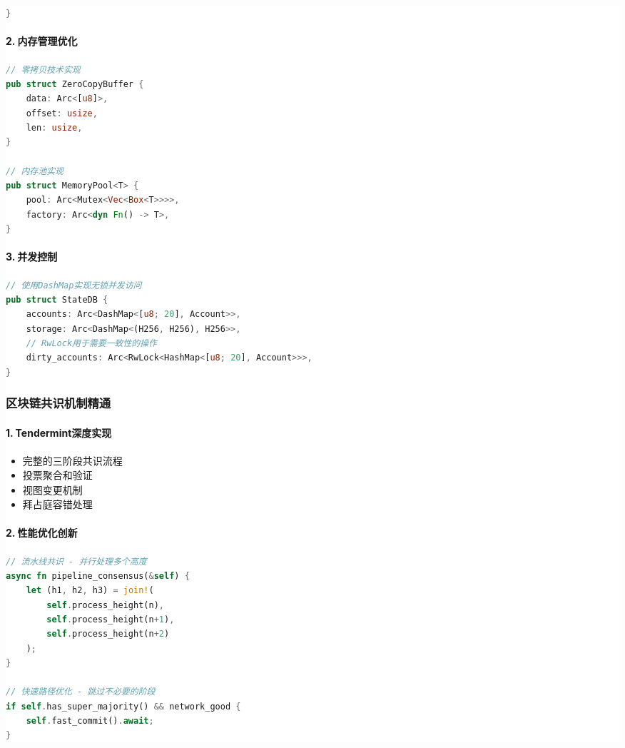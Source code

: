 ```rust
}
```

#### 2. 内存管理优化
```rust
// 零拷贝技术实现
pub struct ZeroCopyBuffer {
    data: Arc<[u8]>,
    offset: usize,
    len: usize,
}

// 内存池实现
pub struct MemoryPool<T> {
    pool: Arc<Mutex<Vec<Box<T>>>>,
    factory: Arc<dyn Fn() -> T>,
}
```

#### 3. 并发控制
```rust
// 使用DashMap实现无锁并发访问
pub struct StateDB {
    accounts: Arc<DashMap<[u8; 20], Account>>,
    storage: Arc<DashMap<(H256, H256), H256>>,
    // RwLock用于需要一致性的操作
    dirty_accounts: Arc<RwLock<HashMap<[u8; 20], Account>>>,
}
```

### 区块链共识机制精通

#### 1. Tendermint深度实现
- 完整的三阶段共识流程
- 投票聚合和验证
- 视图变更机制
- 拜占庭容错处理

#### 2. 性能优化创新
```rust
// 流水线共识 - 并行处理多个高度
async fn pipeline_consensus(&self) {
    let (h1, h2, h3) = join!(
        self.process_height(n),
        self.process_height(n+1),
        self.process_height(n+2)
    );
}

// 快速路径优化 - 跳过不必要的阶段
if self.has_super_majority() && network_good {
    self.fast_commit().await;
}
```
